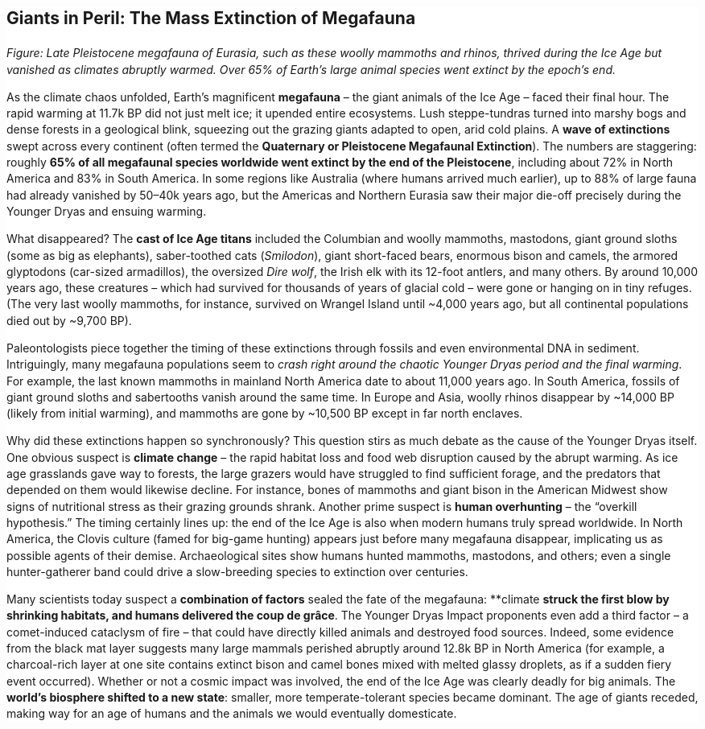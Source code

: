 ## Giants in Peril: The Mass Extinction of Megafauna

&#x20;*Figure: Late Pleistocene megafauna of Eurasia, such as these woolly mammoths and rhinos, thrived during the Ice Age but vanished as climates abruptly warmed. Over 65% of Earth’s large animal species went extinct by the epoch’s end.*

As the climate chaos unfolded, Earth’s magnificent **megafauna** – the giant animals of the Ice Age – faced their final hour. The rapid warming at 11.7k BP did not just melt ice; it upended entire ecosystems. Lush steppe-tundras turned into marshy bogs and dense forests in a geological blink, squeezing out the grazing giants adapted to open, arid cold plains. A **wave of extinctions** swept across every continent (often termed the **Quaternary or Pleistocene Megafaunal Extinction**). The numbers are staggering: roughly **65% of all megafaunal species worldwide went extinct by the end of the Pleistocene**, including about 72% in North America and 83% in South America. In some regions like Australia (where humans arrived much earlier), up to 88% of large fauna had already vanished by 50–40k years ago, but the Americas and Northern Eurasia saw their major die-off precisely during the Younger Dryas and ensuing warming.

What disappeared? The **cast of Ice Age titans** included the Columbian and woolly mammoths, mastodons, giant ground sloths (some as big as elephants), saber-toothed cats (*Smilodon*), giant short-faced bears, enormous bison and camels, the armored glyptodons (car-sized armadillos), the oversized *Dire wolf*, the Irish elk with its 12-foot antlers, and many others. By around 10,000 years ago, these creatures – which had survived for thousands of years of glacial cold – were gone or hanging on in tiny refuges. (The very last woolly mammoths, for instance, survived on Wrangel Island until \~4,000 years ago, but all continental populations died out by \~9,700 BP).

Paleontologists piece together the timing of these extinctions through fossils and even environmental DNA in sediment. Intriguingly, many megafauna populations seem to *crash right around the chaotic Younger Dryas period and the final warming*. For example, the last known mammoths in mainland North America date to about 11,000 years ago. In South America, fossils of giant ground sloths and sabertooths vanish around the same time. In Europe and Asia, woolly rhinos disappear by \~14,000 BP (likely from initial warming), and mammoths are gone by \~10,500 BP except in far north enclaves.

Why did these extinctions happen so synchronously? This question stirs as much debate as the cause of the Younger Dryas itself. One obvious suspect is **climate change** – the rapid habitat loss and food web disruption caused by the abrupt warming. As ice age grasslands gave way to forests, the large grazers would have struggled to find sufficient forage, and the predators that depended on them would likewise decline. For instance, bones of mammoths and giant bison in the American Midwest show signs of nutritional stress as their grazing grounds shrank. Another prime suspect is **human overhunting** – the “overkill hypothesis.” The timing certainly lines up: the end of the Ice Age is also when modern humans truly spread worldwide. In North America, the Clovis culture (famed for big-game hunting) appears just before many megafauna disappear, implicating us as possible agents of their demise. Archaeological sites show humans hunted mammoths, mastodons, and others; even a single hunter-gatherer band could drive a slow-breeding species to extinction over centuries.

Many scientists today suspect a **combination of factors** sealed the fate of the megafauna: \*\*climate **struck the first blow by shrinking habitats, and humans delivered the coup de grâce**. The Younger Dryas Impact proponents even add a third factor – a comet-induced cataclysm of fire – that could have directly killed animals and destroyed food sources. Indeed, some evidence from the black mat layer suggests many large mammals perished abruptly around 12.8k BP in North America (for example, a charcoal-rich layer at one site contains extinct bison and camel bones mixed with melted glassy droplets, as if a sudden fiery event occurred). Whether or not a cosmic impact was involved, the end of the Ice Age was clearly deadly for big animals. The **world’s biosphere shifted to a new state**: smaller, more temperate-tolerant species became dominant. The age of giants receded, making way for an age of humans and the animals we would eventually domesticate.
